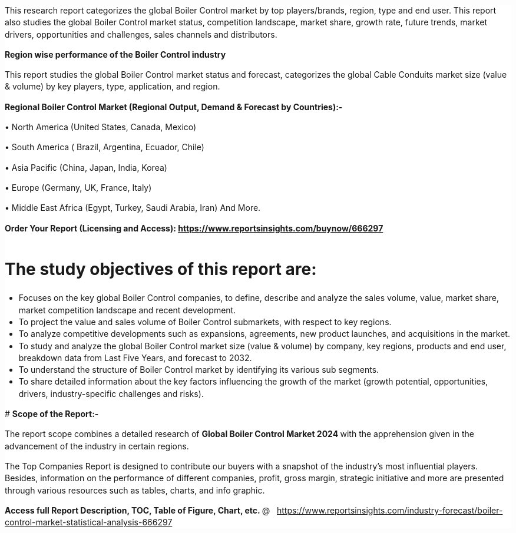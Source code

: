 This research report categorizes the global Boiler Control market by top players/brands, region, type and end user. This report also studies the global Boiler Control market status, competition landscape, market share, growth rate, future trends, market drivers, opportunities and challenges, sales channels and distributors.

<strong>Region wise performance of the Boiler Control industry</strong><strong> </strong>

This report studies the global Boiler Control market status and forecast, categorizes the global Cable Conduits market size (value &amp; volume) by key players, type, application, and region. 

<strong>Regional Boiler Control Market (Regional Output, Demand &amp; Forecast by Countries):-</strong>

• North America (United States, Canada, Mexico)

• South America ( Brazil, Argentina, Ecuador, Chile)

• Asia Pacific (China, Japan, India, Korea)

• Europe (Germany, UK, France, Italy)

• Middle East Africa (Egypt, Turkey, Saudi Arabia, Iran) And More.

<strong>Order Your Report (Licensing and Access): <a href=https://www.reportsinsights.com/buynow/666297 style=color:#0000ff;>https://www.reportsinsights.com/buynow/666297</a></strong>

# <strong>The study objectives of this report are:</strong>
<ul>
  <li>Focuses on the key global Boiler Control companies, to define, describe and analyze the sales volume, value, market share, market competition landscape and recent development.</li>
  <li>To project the value and sales volume of Boiler Control submarkets, with respect to key regions.</li>
  <li>To analyze competitive developments such as expansions, agreements, new product launches, and acquisitions in the market.</li>
  <li>To study and analyze the global Boiler Control market size (value &amp; volume) by company, key regions, products and end user, breakdown data from Last Five Years, and forecast to 2032.</li>
  <li>To understand the structure of Boiler Control market by identifying its various sub segments.</li>
  <li>To share detailed information about the key factors influencing the growth of the market (growth potential, opportunities, drivers, industry-specific challenges and risks).</li>
</ul>
# <strong>Scope of the Report:-</strong><strong> </strong>

The report scope combines a detailed research of <strong>Global Boiler Control Market 2024 </strong>with the apprehension given in the advancement of the industry in certain regions.

The Top Companies Report is designed to contribute our buyers with a snapshot of the industry’s most influential players. Besides, information on the performance of different companies, profit, gross margin, strategic initiative and more are presented through various resources such as tables, charts, and info graphic.

<strong>Access full Report Description, TOC, Table of Figure, Chart, etc. </strong>@   <a href=https://www.reportsinsights.com/industry-forecast/boiler-control-market-statistical-analysis-666297 style=color:#0000ff;>https://www.reportsinsights.com/industry-forecast/boiler-control-market-statistical-analysis-666297</a>
